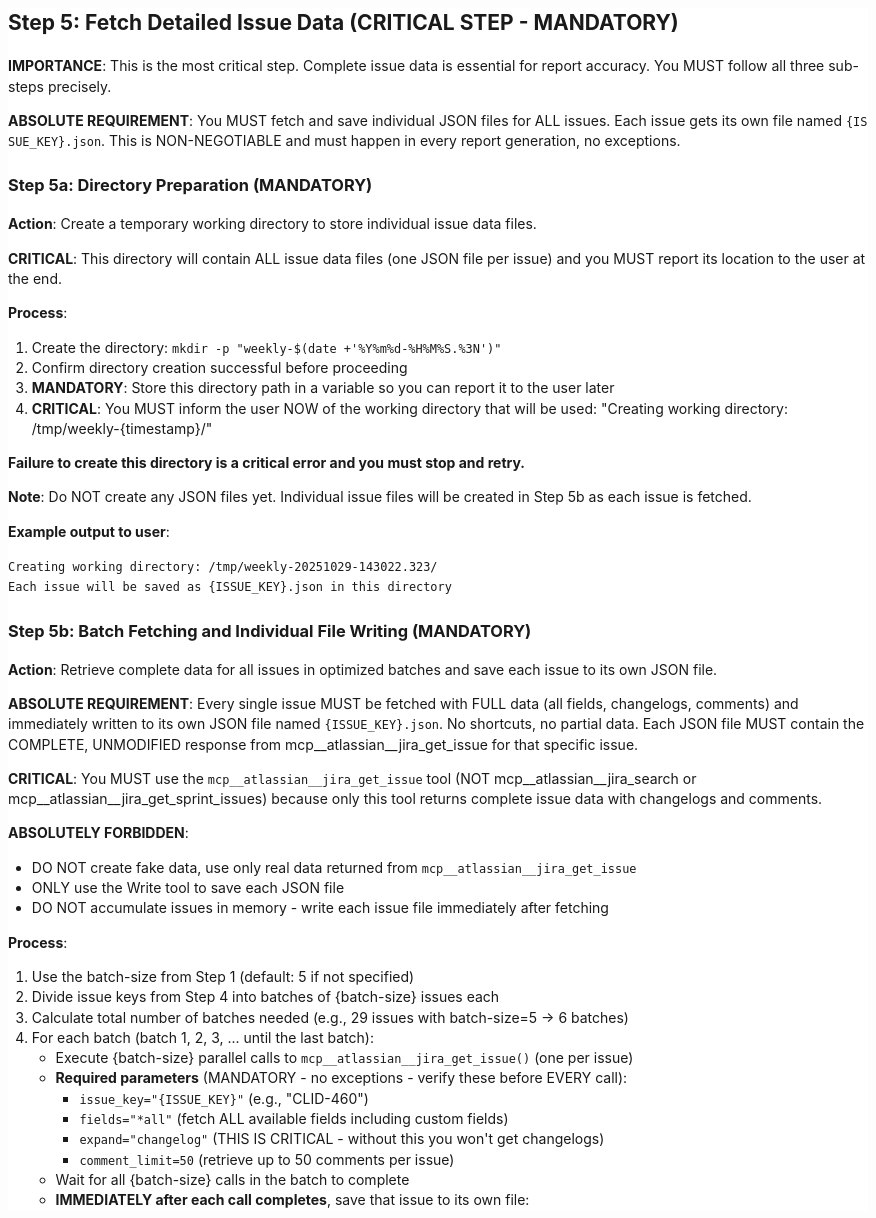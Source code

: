 ## Step 5: Fetch Detailed Issue Data (CRITICAL STEP - MANDATORY)

**IMPORTANCE**: This is the most critical step. Complete issue data is essential for report accuracy. You MUST follow all three sub-steps precisely.

**ABSOLUTE REQUIREMENT**: You MUST fetch and save individual JSON files for ALL issues. Each issue gets its own file named `{ISSUE_KEY}.json`. This is NON-NEGOTIABLE and must happen in every report generation, no exceptions.

### Step 5a: Directory Preparation (MANDATORY)

**Action**: Create a temporary working directory to store individual issue data files.

**CRITICAL**: This directory will contain ALL issue data files (one JSON file per issue) and you MUST report its location to the user at the end.

**Process**:
1. Create the directory: `mkdir -p "weekly-$(date +'%Y%m%d-%H%M%S.%3N')"`
2. Confirm directory creation successful before proceeding
3. **MANDATORY**: Store this directory path in a variable so you can report it to the user later
4. **CRITICAL**: You MUST inform the user NOW of the working directory that will be used: "Creating working directory: /tmp/weekly-{timestamp}/"

**Failure to create this directory is a critical error and you must stop and retry.**

**Note**: Do NOT create any JSON files yet. Individual issue files will be created in Step 5b as each issue is fetched.

**Example output to user**:
```
Creating working directory: /tmp/weekly-20251029-143022.323/
Each issue will be saved as {ISSUE_KEY}.json in this directory
```

### Step 5b: Batch Fetching and Individual File Writing (MANDATORY)

**Action**: Retrieve complete data for all issues in optimized batches and save each issue to its own JSON file.

**ABSOLUTE REQUIREMENT**: Every single issue MUST be fetched with FULL data (all fields, changelogs, comments) and immediately written to its own JSON file named `{ISSUE_KEY}.json`. No shortcuts, no partial data. Each JSON file MUST contain the COMPLETE, UNMODIFIED response from mcp__atlassian__jira_get_issue for that specific issue.

**CRITICAL**: You MUST use the `mcp__atlassian__jira_get_issue` tool (NOT mcp__atlassian__jira_search or mcp__atlassian__jira_get_sprint_issues) because only this tool returns complete issue data with changelogs and comments.

**ABSOLUTELY FORBIDDEN**:
- DO NOT create fake data, use only real data returned from `mcp__atlassian__jira_get_issue`
- ONLY use the Write tool to save each JSON file
- DO NOT accumulate issues in memory - write each issue file immediately after fetching

**Process**:
1. Use the batch-size from Step 1 (default: 5 if not specified)
2. Divide issue keys from Step 4 into batches of {batch-size} issues each
3. Calculate total number of batches needed (e.g., 29 issues with batch-size=5 → 6 batches)
4. For each batch (batch 1, 2, 3, ... until the last batch):
   - Execute {batch-size} parallel calls to `mcp__atlassian__jira_get_issue()` (one per issue)
   - **Required parameters** (MANDATORY - no exceptions - verify these before EVERY call):
     - `issue_key="{ISSUE_KEY}"` (e.g., "CLID-460")
     - `fields="*all"` (fetch ALL available fields including custom fields)
     - `expand="changelog"` (THIS IS CRITICAL - without this you won't get changelogs)
     - `comment_limit=50` (retrieve up to 50 comments per issue)
   - Wait for all {batch-size} calls in the batch to complete
   - **IMMEDIATELY after each call completes**, save that issue to its own file: